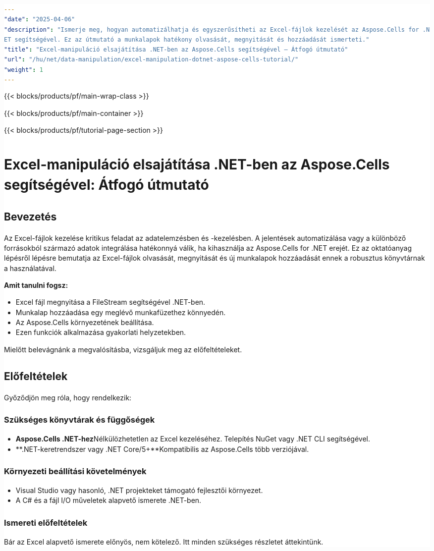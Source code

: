 ```yaml
---
"date": "2025-04-06"
"description": "Ismerje meg, hogyan automatizálhatja és egyszerűsítheti az Excel-fájlok kezelését az Aspose.Cells for .NET segítségével. Ez az útmutató a munkalapok hatékony olvasását, megnyitását és hozzáadását ismerteti."
"title": "Excel-manipuláció elsajátítása .NET-ben az Aspose.Cells segítségével – Átfogó útmutató"
"url": "/hu/net/data-manipulation/excel-manipulation-dotnet-aspose-cells-tutorial/"
"weight": 1
---
```


{{< blocks/products/pf/main-wrap-class >}}

{{< blocks/products/pf/main-container >}}

{{< blocks/products/pf/tutorial-page-section >}}


# Excel-manipuláció elsajátítása .NET-ben az Aspose.Cells segítségével: Átfogó útmutató

## Bevezetés

Az Excel-fájlok kezelése kritikus feladat az adatelemzésben és -kezelésben. A jelentések automatizálása vagy a különböző forrásokból származó adatok integrálása hatékonnyá válik, ha kihasználja az Aspose.Cells for .NET erejét. Ez az oktatóanyag lépésről lépésre bemutatja az Excel-fájlok olvasását, megnyitását és új munkalapok hozzáadását ennek a robusztus könyvtárnak a használatával.

**Amit tanulni fogsz:**
- Excel fájl megnyitása a FileStream segítségével .NET-ben.
- Munkalap hozzáadása egy meglévő munkafüzethez könnyedén.
- Az Aspose.Cells környezetének beállítása.
- Ezen funkciók alkalmazása gyakorlati helyzetekben.

Mielőtt belevágnánk a megvalósításba, vizsgáljuk meg az előfeltételeket.

## Előfeltételek

Győződjön meg róla, hogy rendelkezik:

### Szükséges könyvtárak és függőségek
- **Aspose.Cells .NET-hez**Nélkülözhetetlen az Excel kezeléséhez. Telepítés NuGet vagy .NET CLI segítségével.
- **.NET-keretrendszer vagy .NET Core/5+**Kompatibilis az Aspose.Cells több verziójával.

### Környezeti beállítási követelmények
- Visual Studio vagy hasonló, .NET projekteket támogató fejlesztői környezet.
- A C# és a fájl I/O műveletek alapvető ismerete .NET-ben.

### Ismereti előfeltételek
Bár az Excel alapvető ismerete előnyös, nem kötelező. Itt minden szükséges részletet áttekintünk.
